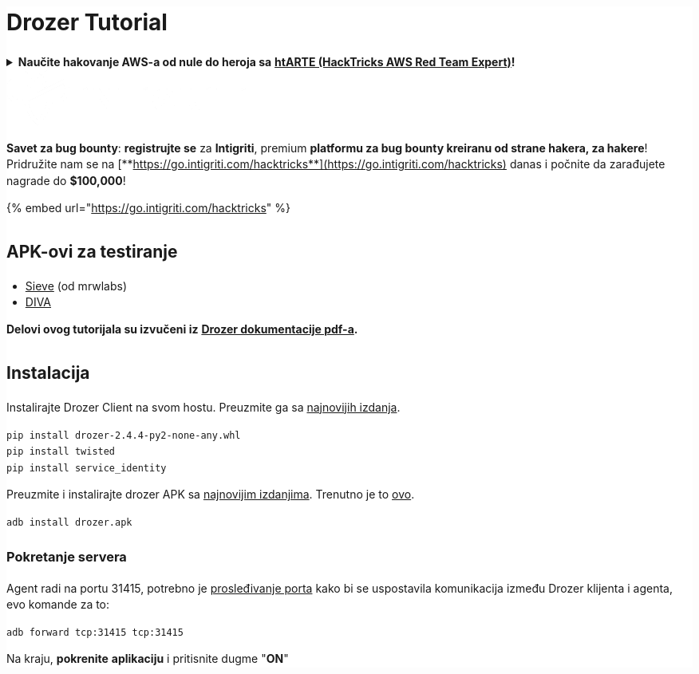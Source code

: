 # Drozer Tutorial

<details><summary><strong>Naučite hakovanje AWS-a od nule do heroja sa</strong> <a href="https://training.hacktricks.xyz/courses/arte"><strong>htARTE (HackTricks AWS Red Team Expert)</strong></a><strong>!</strong></summary></details>

<img src="../../../.gitbook/assets/i3.png" alt="" data-size="original">

**Savet za bug bounty**: **registrujte se** za **Intigriti**, premium **platformu za bug bounty kreiranu od strane hakera, za hakere**! Pridružite nam se na [**https://go.intigriti.com/hacktricks**](https://go.intigriti.com/hacktricks) danas i počnite da zarađujete nagrade do **$100,000**!

{% embed url="https://go.intigriti.com/hacktricks" %}

## APK-ovi za testiranje

* [Sieve](https://github.com/mwrlabs/drozer/releases/download/2.3.4/sieve.apk) (od mrwlabs)
* [DIVA](https://payatu.com/wp-content/uploads/2016/01/diva-beta.tar.gz)

**Delovi ovog tutorijala su izvučeni iz** [**Drozer dokumentacije pdf-a**](https://labs.withsecure.com/content/dam/labs/docs/mwri-drozer-user-guide-2015-03-23.pdf)**.**

## Instalacija

Instalirajte Drozer Client na svom hostu. Preuzmite ga sa [najnovijih izdanja](https://github.com/mwrlabs/drozer/releases).

```bash
pip install drozer-2.4.4-py2-none-any.whl
pip install twisted
pip install service_identity
```

Preuzmite i instalirajte drozer APK sa [najnovijim izdanjima](https://github.com/mwrlabs/drozer/releases). Trenutno je to [ovo](https://github.com/mwrlabs/drozer/releases/download/2.3.4/drozer-agent-2.3.4.apk).

```bash
adb install drozer.apk
```

### Pokretanje servera

Agent radi na portu 31415, potrebno je [prosleđivanje porta](https://en.wikipedia.org/wiki/Port\_forwarding) kako bi se uspostavila komunikacija između Drozer klijenta i agenta, evo komande za to:

```bash
adb forward tcp:31415 tcp:31415
```

Na kraju, **pokrenite** **aplikaciju** i pritisnite dugme "**ON**"
